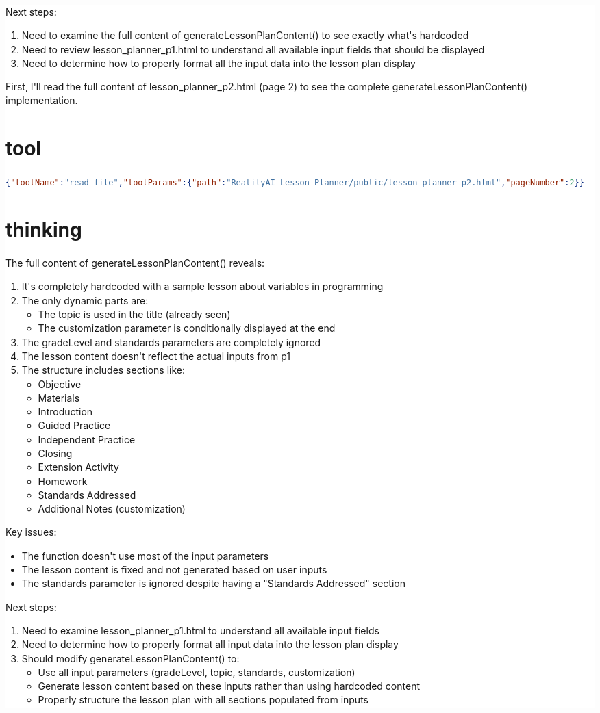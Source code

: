 

Next steps:
1. Need to examine the full content of generateLessonPlanContent() to see exactly what's hardcoded
2. Need to review lesson_planner_p1.html to understand all available input fields that should be displayed
3. Need to determine how to properly format all the input data into the lesson plan display

First, I'll read the full content of lesson_planner_p2.html (page 2) to see the complete generateLessonPlanContent() implementation.





# tool

```json
{"toolName":"read_file","toolParams":{"path":"RealityAI_Lesson_Planner/public/lesson_planner_p2.html","pageNumber":2}}
```


# thinking

The full content of generateLessonPlanContent() reveals:
1. It's completely hardcoded with a sample lesson about variables in programming
2. The only dynamic parts are:
   - The topic is used in the title (already seen)
   - The customization parameter is conditionally displayed at the end
3. The gradeLevel and standards parameters are completely ignored
4. The lesson content doesn't reflect the actual inputs from p1
5. The structure includes sections like:
   - Objective
   - Materials
   - Introduction
   - Guided Practice
   - Independent Practice
   - Closing
   - Extension Activity
   - Homework
   - Standards Addressed
   - Additional Notes (customization)

Key issues:
- The function doesn't use most of the input parameters
- The lesson content is fixed and not generated based on user inputs
- The standards parameter is ignored despite having a "Standards Addressed" section



Next steps:
1. Need to examine lesson_planner_p1.html to understand all available input fields
2. Need to determine how to properly format all input data into the lesson plan display
3. Should modify generateLessonPlanContent() to:
   - Use all input parameters (gradeLevel, topic, standards, customization)
   - Generate lesson content based on these inputs rather than using hardcoded content
   - Properly structure the lesson plan with all sections populated from inputs
